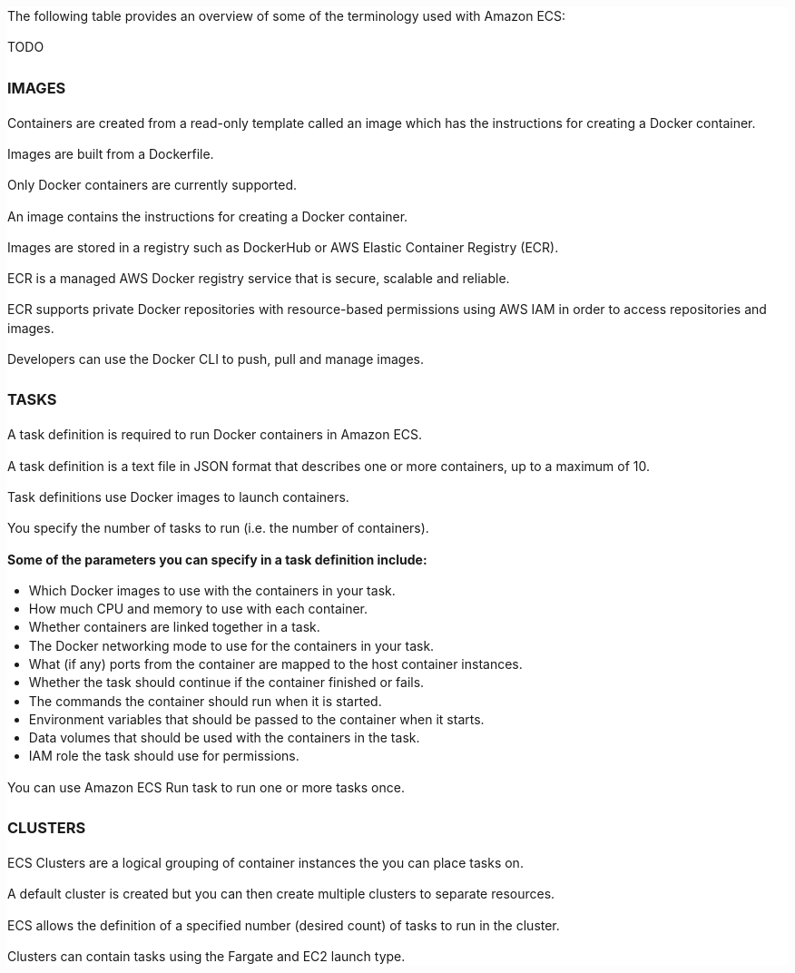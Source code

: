 The following table provides an overview of some of the terminology used with Amazon ECS:

TODO

### **IMAGES**

Containers are created from a read-only template called an image which has the instructions for creating a Docker container.

Images are built from a Dockerfile.

Only Docker containers are currently supported.

An image contains the instructions for creating a Docker container.

Images are stored in a registry such as DockerHub or AWS Elastic Container Registry (ECR).

ECR is a managed AWS Docker registry service that is secure, scalable and reliable.

ECR supports private Docker repositories with resource-based permissions using AWS IAM in order to access repositories and images.

Developers can use the Docker CLI to push, pull and manage images.

### **TASKS**

A task definition is required to run Docker containers in Amazon ECS.

A task definition is a text file in JSON format that describes one or more containers, up to a maximum of 10.

Task definitions use Docker images to launch containers.

You specify the number of tasks to run (i.e. the number of containers).

**Some of the parameters you can specify in a task definition include:**

- Which Docker images to use with the containers in your task.
- How much CPU and memory to use with each container.
- Whether containers are linked together in a task.
- The Docker networking mode to use for the containers in your task.
- What (if any) ports from the container are mapped to the host container instances.
- Whether the task should continue if the container finished or fails.
- The commands the container should run when it is started.
- Environment variables that should be passed to the container when it starts.
- Data volumes that should be used with the containers in the task.
- IAM role the task should use for permissions.

You can use Amazon ECS Run task to run one or more tasks once.

### **CLUSTERS**

ECS Clusters are a logical grouping of container instances the you can place tasks on.

A default cluster is created but you can then create multiple clusters to separate resources.

ECS allows the definition of a specified number (desired count) of tasks to run in the cluster.

Clusters can contain tasks using the Fargate and EC2 launch type.

